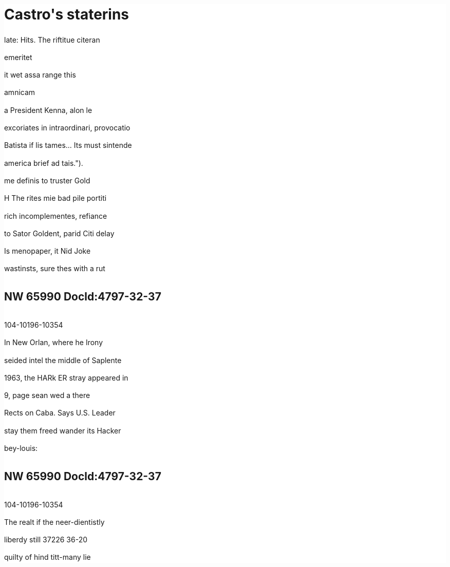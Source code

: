 # Castro's staterins

late: Hits. The riftitue citeran

emeritet

it wet assa range this

amnicam

a President Kenna, alon le

excoriates in intraordinari, provocatio

Batista if lis tames... Its must sintende

america brief ad tais.").

me definis to truster Gold

H The rites mie bad pile portiti

rich incomplementes, refiance

to Sator Goldent, parid Citi delay

Is menopaper, it Nid Joke

wastinsts, sure thes with a rut

NW 65990 Docld:4797-32-37
---

##
104-10196-10354

In New Orlan, where he Irony

seided intel the middle of Saplente

1963, the HARk ER stray appeared in

9, page sean wed a there

Rects on Caba. Says U.S. Leader

stay them freed wander its Hacker

bey-louis:

NW 65990 Docld:4797-32-37
---

##
104-10196-10354

The realt if the neer-dientistly

liberdy still 37226 36-20

quilty of hind titt-many lie
